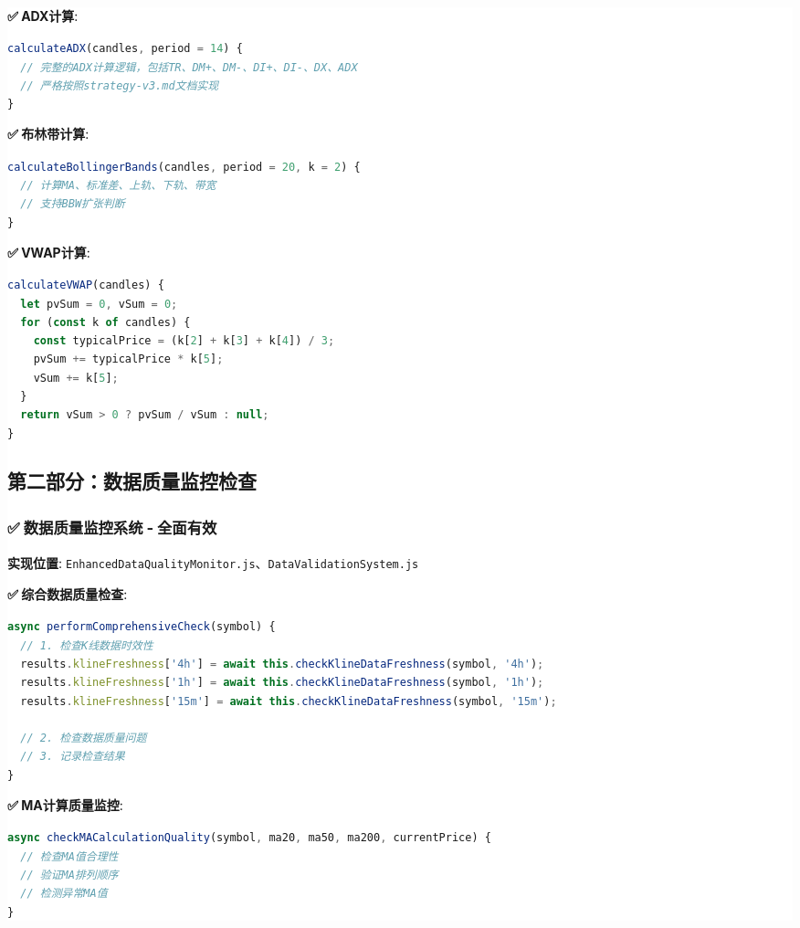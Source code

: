 **✅ ADX计算**:
```javascript
calculateADX(candles, period = 14) {
  // 完整的ADX计算逻辑，包括TR、DM+、DM-、DI+、DI-、DX、ADX
  // 严格按照strategy-v3.md文档实现
}
```

**✅ 布林带计算**:
```javascript
calculateBollingerBands(candles, period = 20, k = 2) {
  // 计算MA、标准差、上轨、下轨、带宽
  // 支持BBW扩张判断
}
```

**✅ VWAP计算**:
```javascript
calculateVWAP(candles) {
  let pvSum = 0, vSum = 0;
  for (const k of candles) {
    const typicalPrice = (k[2] + k[3] + k[4]) / 3;
    pvSum += typicalPrice * k[5];
    vSum += k[5];
  }
  return vSum > 0 ? pvSum / vSum : null;
}
```

## 第二部分：数据质量监控检查

### ✅ 数据质量监控系统 - 全面有效

**实现位置**: `EnhancedDataQualityMonitor.js`、`DataValidationSystem.js`

**✅ 综合数据质量检查**:
```javascript
async performComprehensiveCheck(symbol) {
  // 1. 检查K线数据时效性
  results.klineFreshness['4h'] = await this.checkKlineDataFreshness(symbol, '4h');
  results.klineFreshness['1h'] = await this.checkKlineDataFreshness(symbol, '1h');
  results.klineFreshness['15m'] = await this.checkKlineDataFreshness(symbol, '15m');
  
  // 2. 检查数据质量问题
  // 3. 记录检查结果
}
```

**✅ MA计算质量监控**:
```javascript
async checkMACalculationQuality(symbol, ma20, ma50, ma200, currentPrice) {
  // 检查MA值合理性
  // 验证MA排列顺序
  // 检测异常MA值
}
```
